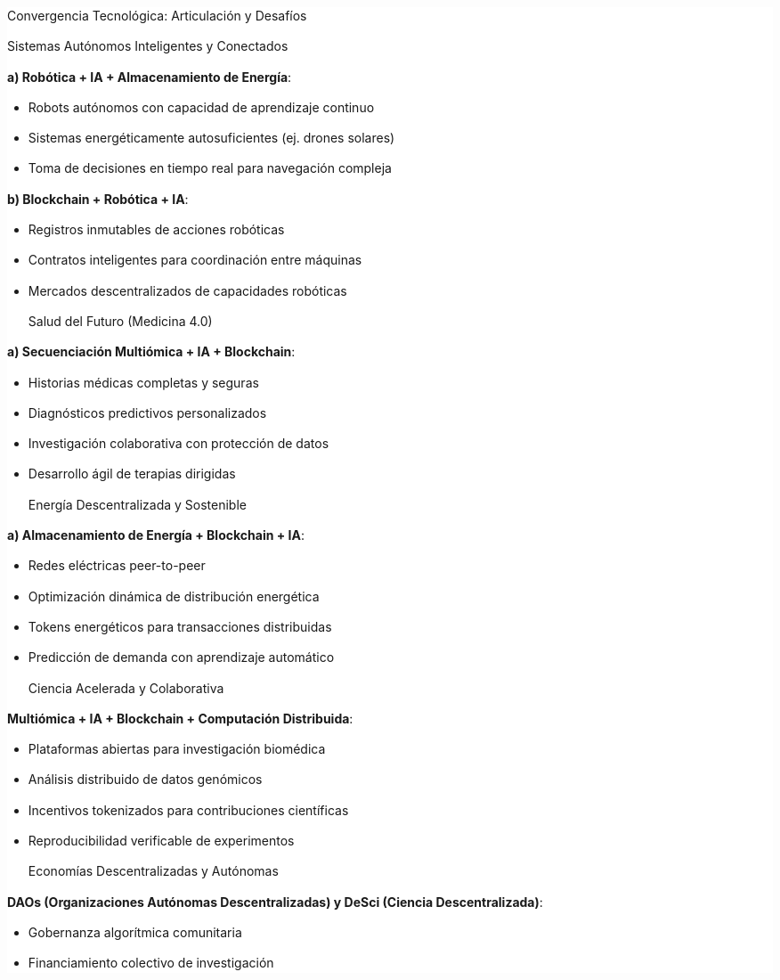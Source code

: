 Convergencia Tecnológica: Articulación y Desafíos

Sistemas Autónomos Inteligentes y Conectados

**a) Robótica + IA + Almacenamiento de Energía**:

-   Robots autónomos con capacidad de aprendizaje continuo

-   Sistemas energéticamente autosuficientes (ej. drones solares)

-   Toma de decisiones en tiempo real para navegación compleja

**b) Blockchain + Robótica + IA**:

-   Registros inmutables de acciones robóticas

-   Contratos inteligentes para coordinación entre máquinas

-   Mercados descentralizados de capacidades robóticas

    Salud del Futuro (Medicina 4.0)

**a) Secuenciación Multiómica + IA + Blockchain**:

-   Historias médicas completas y seguras

-   Diagnósticos predictivos personalizados

-   Investigación colaborativa con protección de datos

-   Desarrollo ágil de terapias dirigidas

    Energía Descentralizada y Sostenible

**a) Almacenamiento de Energía + Blockchain + IA**:

-   Redes eléctricas peer-to-peer

-   Optimización dinámica de distribución energética

-   Tokens energéticos para transacciones distribuidas

-   Predicción de demanda con aprendizaje automático

    Ciencia Acelerada y Colaborativa

**Multiómica + IA + Blockchain + Computación Distribuida**:

-   Plataformas abiertas para investigación biomédica

-   Análisis distribuido de datos genómicos

-   Incentivos tokenizados para contribuciones científicas

-   Reproducibilidad verificable de experimentos

    Economías Descentralizadas y Autónomas

**DAOs (Organizaciones Autónomas Descentralizadas) y DeSci (Ciencia
Descentralizada)**:

-   Gobernanza algorítmica comunitaria

-   Financiamiento colectivo de investigación
